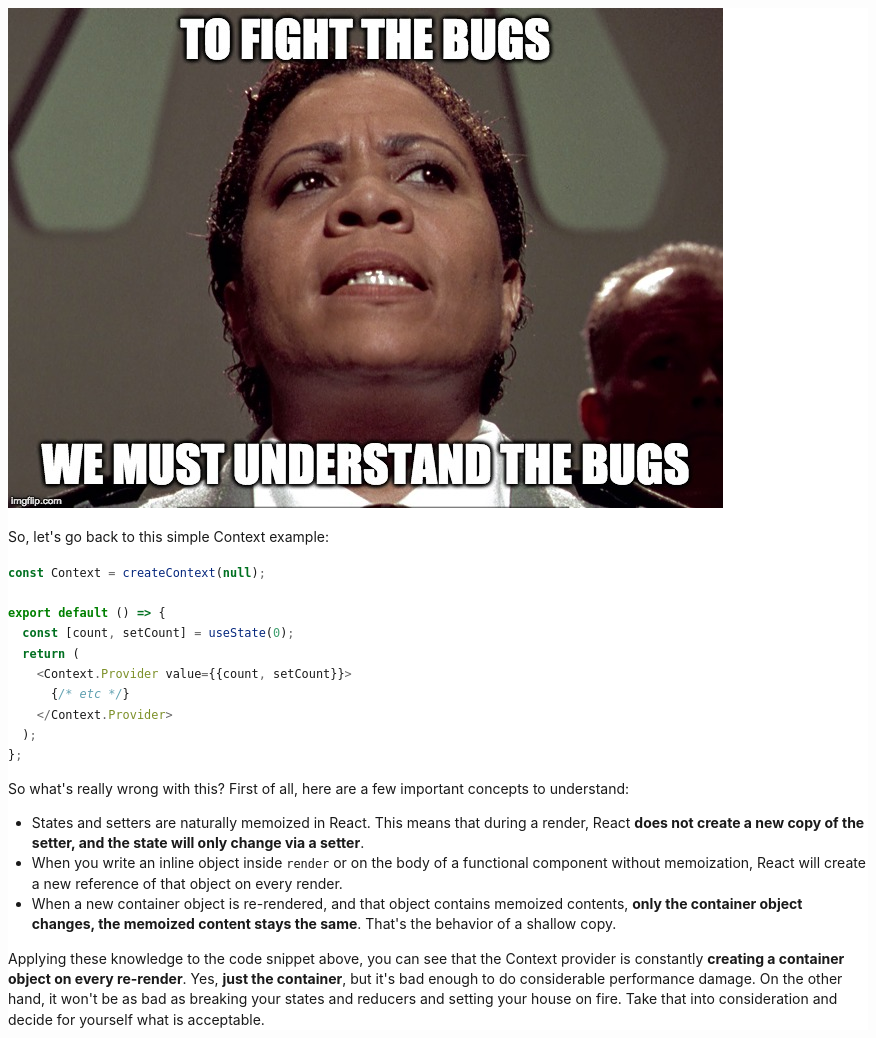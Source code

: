 ![The bug](bug.jpg)

So, let's go back to this simple Context example:

```js
const Context = createContext(null);

export default () => {
  const [count, setCount] = useState(0);
  return (
    <Context.Provider value={{count, setCount}}>
      {/* etc */}
    </Context.Provider>
  );
};
```

So what's really wrong with this? First of all, here are a few important concepts to understand:

- States and setters are naturally memoized in React. This means that during a render, React **does not create a new copy of the setter, and the state will only change via a setter**.
- When you write an inline object inside `render` or on the body of a functional component without memoization, React will create a new reference of that object on every render.
- When a new container object is re-rendered, and that object contains memoized contents, **only the container object changes, the memoized content stays the same**. That's the behavior of a shallow copy.

Applying these knowledge to the code snippet above, you can see that the Context provider is constantly **creating a container object on every re-render**. Yes, **just the container**, but it's bad enough to do considerable performance damage. On the other hand, it won't be as bad as breaking your states and reducers and setting your house on fire. Take that into consideration and decide for yourself what is acceptable.
